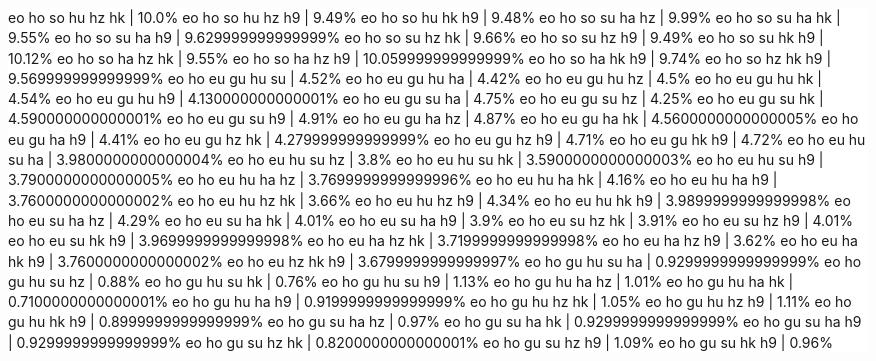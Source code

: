 eo ho so hu hz hk | 10.0%
eo ho so hu hz h9 | 9.49%
eo ho so hu hk h9 | 9.48%
eo ho so su ha hz | 9.99%
eo ho so su ha hk | 9.55%
eo ho so su ha h9 | 9.629999999999999%
eo ho so su hz hk | 9.66%
eo ho so su hz h9 | 9.49%
eo ho so su hk h9 | 10.12%
eo ho so ha hz hk | 9.55%
eo ho so ha hz h9 | 10.059999999999999%
eo ho so ha hk h9 | 9.74%
eo ho so hz hk h9 | 9.569999999999999%
eo ho eu gu hu su | 4.52%
eo ho eu gu hu ha | 4.42%
eo ho eu gu hu hz | 4.5%
eo ho eu gu hu hk | 4.54%
eo ho eu gu hu h9 | 4.130000000000001%
eo ho eu gu su ha | 4.75%
eo ho eu gu su hz | 4.25%
eo ho eu gu su hk | 4.590000000000001%
eo ho eu gu su h9 | 4.91%
eo ho eu gu ha hz | 4.87%
eo ho eu gu ha hk | 4.5600000000000005%
eo ho eu gu ha h9 | 4.41%
eo ho eu gu hz hk | 4.279999999999999%
eo ho eu gu hz h9 | 4.71%
eo ho eu gu hk h9 | 4.72%
eo ho eu hu su ha | 3.9800000000000004%
eo ho eu hu su hz | 3.8%
eo ho eu hu su hk | 3.5900000000000003%
eo ho eu hu su h9 | 3.7900000000000005%
eo ho eu hu ha hz | 3.7699999999999996%
eo ho eu hu ha hk | 4.16%
eo ho eu hu ha h9 | 3.7600000000000002%
eo ho eu hu hz hk | 3.66%
eo ho eu hu hz h9 | 4.34%
eo ho eu hu hk h9 | 3.9899999999999998%
eo ho eu su ha hz | 4.29%
eo ho eu su ha hk | 4.01%
eo ho eu su ha h9 | 3.9%
eo ho eu su hz hk | 3.91%
eo ho eu su hz h9 | 4.01%
eo ho eu su hk h9 | 3.9699999999999998%
eo ho eu ha hz hk | 3.7199999999999998%
eo ho eu ha hz h9 | 3.62%
eo ho eu ha hk h9 | 3.7600000000000002%
eo ho eu hz hk h9 | 3.6799999999999997%
eo ho gu hu su ha | 0.9299999999999999%
eo ho gu hu su hz | 0.88%
eo ho gu hu su hk | 0.76%
eo ho gu hu su h9 | 1.13%
eo ho gu hu ha hz | 1.01%
eo ho gu hu ha hk | 0.7100000000000001%
eo ho gu hu ha h9 | 0.9199999999999999%
eo ho gu hu hz hk | 1.05%
eo ho gu hu hz h9 | 1.11%
eo ho gu hu hk h9 | 0.8999999999999999%
eo ho gu su ha hz | 0.97%
eo ho gu su ha hk | 0.9299999999999999%
eo ho gu su ha h9 | 0.9299999999999999%
eo ho gu su hz hk | 0.8200000000000001%
eo ho gu su hz h9 | 1.09%
eo ho gu su hk h9 | 0.96%